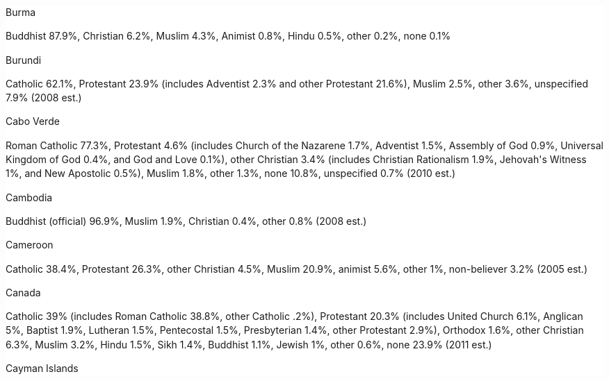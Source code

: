 




Burma


Buddhist 87.9%, Christian 6.2%, Muslim 4.3%, Animist 0.8%, Hindu 0.5%, other 0.2%, none 0.1%






Burundi


Catholic 62.1%, Protestant 23.9% (includes Adventist 2.3% and other Protestant 21.6%), Muslim 2.5%, other 3.6%, unspecified 7.9% (2008 est.)






Cabo Verde


Roman Catholic 77.3%, Protestant 4.6% (includes Church of the Nazarene 1.7%, Adventist 1.5%, Assembly of God 0.9%, Universal Kingdom of God 0.4%, and God and Love 0.1%), other Christian 3.4% (includes Christian Rationalism 1.9%, Jehovah&#39;s Witness 1%, and New Apostolic 0.5%), Muslim 1.8%, other 1.3%, none 10.8%, unspecified 0.7% (2010 est.)






Cambodia


Buddhist (official) 96.9%, Muslim 1.9%, Christian 0.4%, other 0.8% (2008 est.)






Cameroon


Catholic 38.4%, Protestant 26.3%, other Christian 4.5%, Muslim 20.9%, animist 5.6%, other 1%, non-believer 3.2% (2005 est.)






Canada


Catholic 39% (includes Roman Catholic 38.8%, other Catholic .2%), Protestant 20.3% (includes United Church 6.1%, Anglican 5%, Baptist 1.9%, Lutheran 1.5%, Pentecostal 1.5%, Presbyterian 1.4%, other Protestant 2.9%), Orthodox 1.6%, other Christian 6.3%, Muslim 3.2%, Hindu 1.5%, Sikh 1.4%, Buddhist 1.1%, Jewish 1%, other 0.6%, none 23.9% (2011 est.)






Cayman Islands
